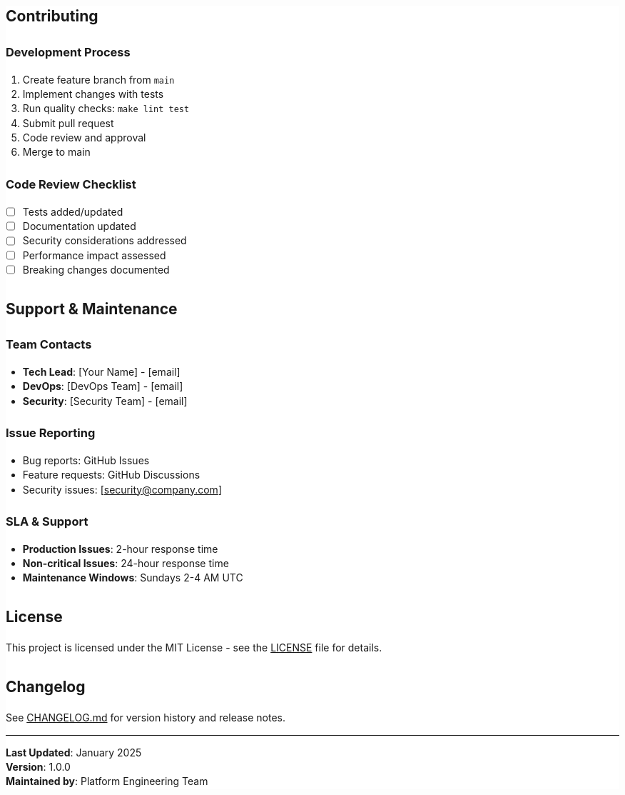 ## Contributing

### Development Process
1. Create feature branch from `main`
2. Implement changes with tests
3. Run quality checks: `make lint test`
4. Submit pull request
5. Code review and approval
6. Merge to main

### Code Review Checklist
- [ ] Tests added/updated
- [ ] Documentation updated
- [ ] Security considerations addressed
- [ ] Performance impact assessed
- [ ] Breaking changes documented

## Support & Maintenance

### Team Contacts
- **Tech Lead**: [Your Name] - [email]
- **DevOps**: [DevOps Team] - [email]
- **Security**: [Security Team] - [email]

### Issue Reporting
- Bug reports: GitHub Issues
- Feature requests: GitHub Discussions
- Security issues: [security@company.com]

### SLA & Support
- **Production Issues**: 2-hour response time
- **Non-critical Issues**: 24-hour response time
- **Maintenance Windows**: Sundays 2-4 AM UTC

## License

This project is licensed under the MIT License - see the [LICENSE](LICENSE) file for details.

## Changelog

See [CHANGELOG.md](CHANGELOG.md) for version history and release notes.

---

**Last Updated**: January 2025  
**Version**: 1.0.0  
**Maintained by**: Platform Engineering Team